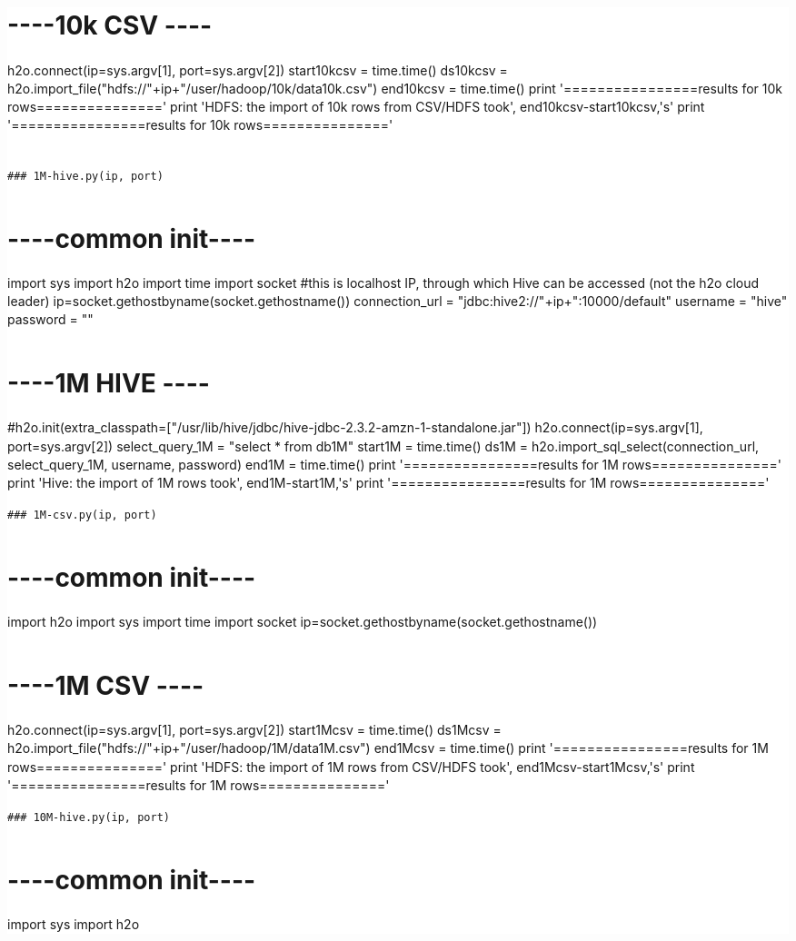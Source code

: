 # ----10k CSV ----
h2o.connect(ip=sys.argv[1], port=sys.argv[2])
start10kcsv = time.time()
ds10kcsv = h2o.import_file("hdfs://"+ip+"/user/hadoop/10k/data10k.csv")
end10kcsv = time.time()
print '================results for 10k rows==============='
print 'HDFS: the import of 10k rows from CSV/HDFS took', end10kcsv-start10kcsv,'s'
print '================results for 10k rows==============='
```

### 1M-hive.py(ip, port)
```
# ----common init----
import sys
import h2o
import time
import socket
#this is localhost IP, through which Hive can be accessed (not the h2o cloud leader)
ip=socket.gethostbyname(socket.gethostname())
connection_url = "jdbc:hive2://"+ip+":10000/default"
username = "hive"
password = ""
# ----1M HIVE ----
#h2o.init(extra_classpath=["/usr/lib/hive/jdbc/hive-jdbc-2.3.2-amzn-1-standalone.jar"])
h2o.connect(ip=sys.argv[1], port=sys.argv[2])
select_query_1M = "select * from db1M"
start1M = time.time()
ds1M = h2o.import_sql_select(connection_url, select_query_1M, username, password)
end1M = time.time()
print '================results for 1M rows==============='
print 'Hive: the import of 1M rows took', end1M-start1M,'s'
print '================results for 1M rows==============='
```
### 1M-csv.py(ip, port)
```
# ----common init----
import h2o
import sys
import time
import socket
ip=socket.gethostbyname(socket.gethostname())
# ----1M CSV ----
h2o.connect(ip=sys.argv[1], port=sys.argv[2])
start1Mcsv = time.time()
ds1Mcsv = h2o.import_file("hdfs://"+ip+"/user/hadoop/1M/data1M.csv")
end1Mcsv = time.time()
print '================results for 1M rows==============='
print 'HDFS: the import of 1M rows from CSV/HDFS took', end1Mcsv-start1Mcsv,'s'
print '================results for 1M rows==============='
```
### 10M-hive.py(ip, port)
```
# ----common init----
import sys
import h2o